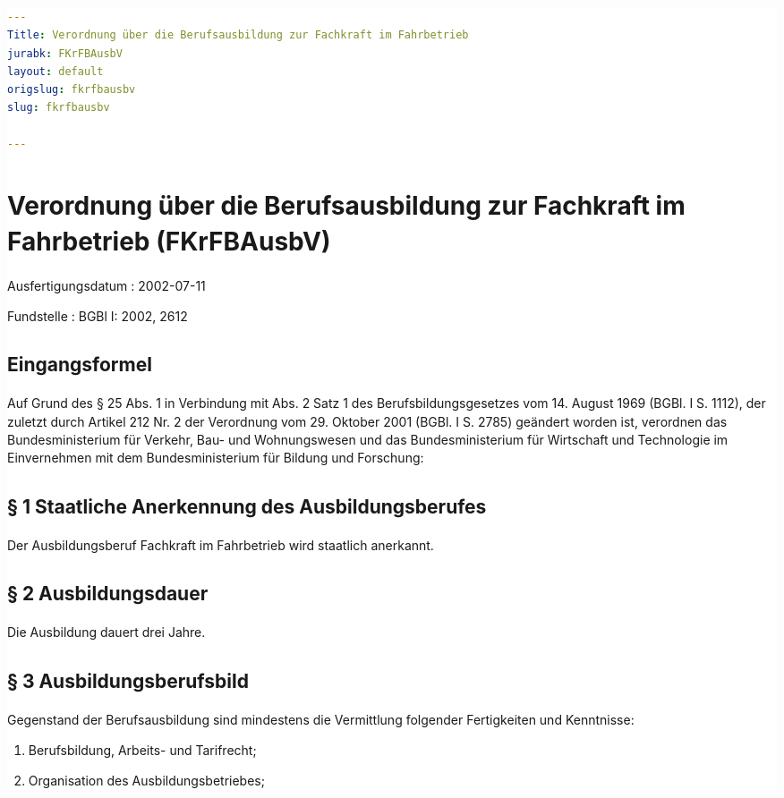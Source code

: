 ```yaml
---
Title: Verordnung über die Berufsausbildung zur Fachkraft im Fahrbetrieb
jurabk: FKrFBAusbV
layout: default
origslug: fkrfbausbv
slug: fkrfbausbv

---
```


# Verordnung über die Berufsausbildung zur Fachkraft im Fahrbetrieb (FKrFBAusbV)

Ausfertigungsdatum
:   2002-07-11

Fundstelle
:   BGBl I: 2002, 2612



## Eingangsformel

Auf Grund des § 25 Abs. 1 in Verbindung mit Abs. 2 Satz 1 des
Berufsbildungsgesetzes vom 14. August 1969 (BGBl. I S. 1112), der
zuletzt durch Artikel 212 Nr. 2 der Verordnung vom 29. Oktober 2001
(BGBl. I S. 2785) geändert worden ist, verordnen das Bundesministerium
für Verkehr, Bau- und Wohnungswesen und das Bundesministerium für
Wirtschaft und Technologie im Einvernehmen mit dem Bundesministerium
für Bildung und Forschung:


## § 1 Staatliche Anerkennung des Ausbildungsberufes

Der Ausbildungsberuf Fachkraft im Fahrbetrieb wird staatlich
anerkannt.


## § 2 Ausbildungsdauer

Die Ausbildung dauert drei Jahre.


## § 3 Ausbildungsberufsbild

Gegenstand der Berufsausbildung sind mindestens die Vermittlung
folgender Fertigkeiten und Kenntnisse:

1.  Berufsbildung, Arbeits- und Tarifrecht;


2.  Organisation des Ausbildungsbetriebes;
